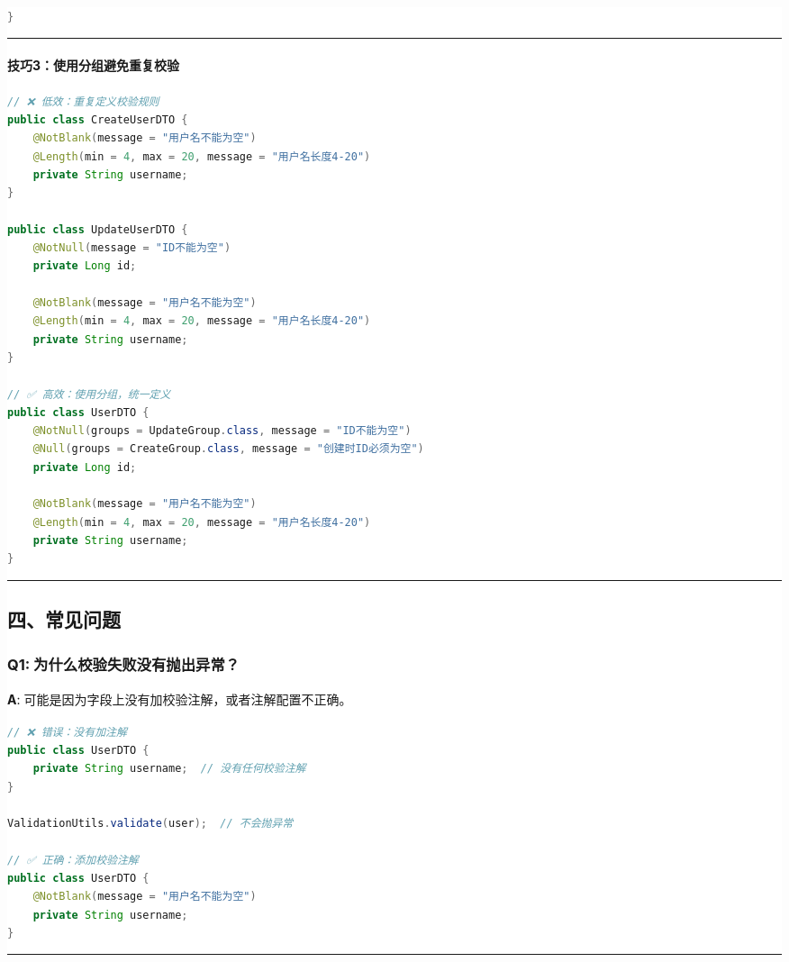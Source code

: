 ```java
}
```

---

#### 技巧3：使用分组避免重复校验

```java
// ❌ 低效：重复定义校验规则
public class CreateUserDTO {
    @NotBlank(message = "用户名不能为空")
    @Length(min = 4, max = 20, message = "用户名长度4-20")
    private String username;
}

public class UpdateUserDTO {
    @NotNull(message = "ID不能为空")
    private Long id;

    @NotBlank(message = "用户名不能为空")
    @Length(min = 4, max = 20, message = "用户名长度4-20")
    private String username;
}

// ✅ 高效：使用分组，统一定义
public class UserDTO {
    @NotNull(groups = UpdateGroup.class, message = "ID不能为空")
    @Null(groups = CreateGroup.class, message = "创建时ID必须为空")
    private Long id;

    @NotBlank(message = "用户名不能为空")
    @Length(min = 4, max = 20, message = "用户名长度4-20")
    private String username;
}
```

---

## 四、常见问题

### Q1: 为什么校验失败没有抛出异常？

**A**: 可能是因为字段上没有加校验注解，或者注解配置不正确。

```java
// ❌ 错误：没有加注解
public class UserDTO {
    private String username;  // 没有任何校验注解
}

ValidationUtils.validate(user);  // 不会抛异常

// ✅ 正确：添加校验注解
public class UserDTO {
    @NotBlank(message = "用户名不能为空")
    private String username;
}
```

---